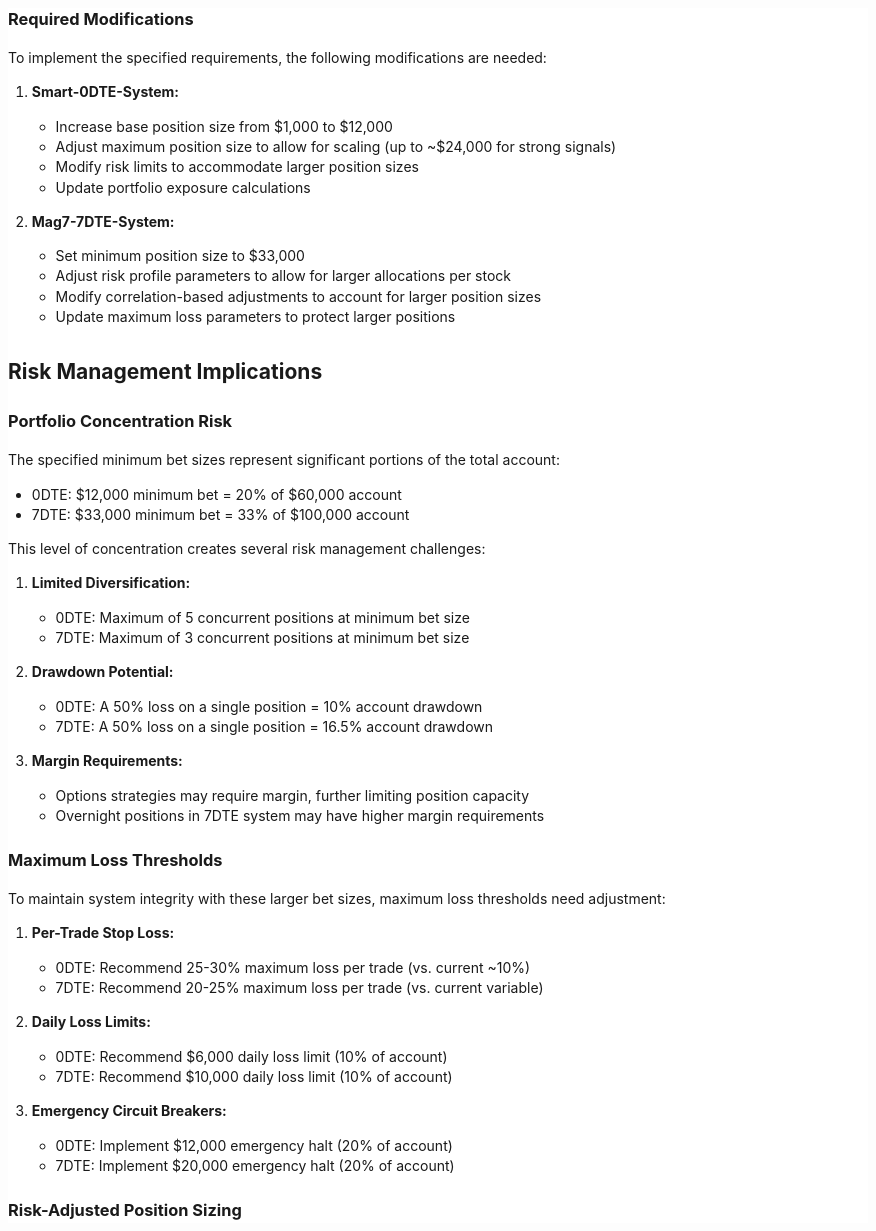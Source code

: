 ### Required Modifications

To implement the specified requirements, the following modifications are needed:

1. **Smart-0DTE-System:**
   - Increase base position size from $1,000 to $12,000
   - Adjust maximum position size to allow for scaling (up to ~$24,000 for strong signals)
   - Modify risk limits to accommodate larger position sizes
   - Update portfolio exposure calculations

2. **Mag7-7DTE-System:**
   - Set minimum position size to $33,000
   - Adjust risk profile parameters to allow for larger allocations per stock
   - Modify correlation-based adjustments to account for larger position sizes
   - Update maximum loss parameters to protect larger positions

## Risk Management Implications

### Portfolio Concentration Risk

The specified minimum bet sizes represent significant portions of the total account:
- 0DTE: $12,000 minimum bet = 20% of $60,000 account
- 7DTE: $33,000 minimum bet = 33% of $100,000 account

This level of concentration creates several risk management challenges:

1. **Limited Diversification:**
   - 0DTE: Maximum of 5 concurrent positions at minimum bet size
   - 7DTE: Maximum of 3 concurrent positions at minimum bet size

2. **Drawdown Potential:**
   - 0DTE: A 50% loss on a single position = 10% account drawdown
   - 7DTE: A 50% loss on a single position = 16.5% account drawdown

3. **Margin Requirements:**
   - Options strategies may require margin, further limiting position capacity
   - Overnight positions in 7DTE system may have higher margin requirements

### Maximum Loss Thresholds

To maintain system integrity with these larger bet sizes, maximum loss thresholds need adjustment:

1. **Per-Trade Stop Loss:**
   - 0DTE: Recommend 25-30% maximum loss per trade (vs. current ~10%)
   - 7DTE: Recommend 20-25% maximum loss per trade (vs. current variable)

2. **Daily Loss Limits:**
   - 0DTE: Recommend $6,000 daily loss limit (10% of account)
   - 7DTE: Recommend $10,000 daily loss limit (10% of account)

3. **Emergency Circuit Breakers:**
   - 0DTE: Implement $12,000 emergency halt (20% of account)
   - 7DTE: Implement $20,000 emergency halt (20% of account)

### Risk-Adjusted Position Sizing
